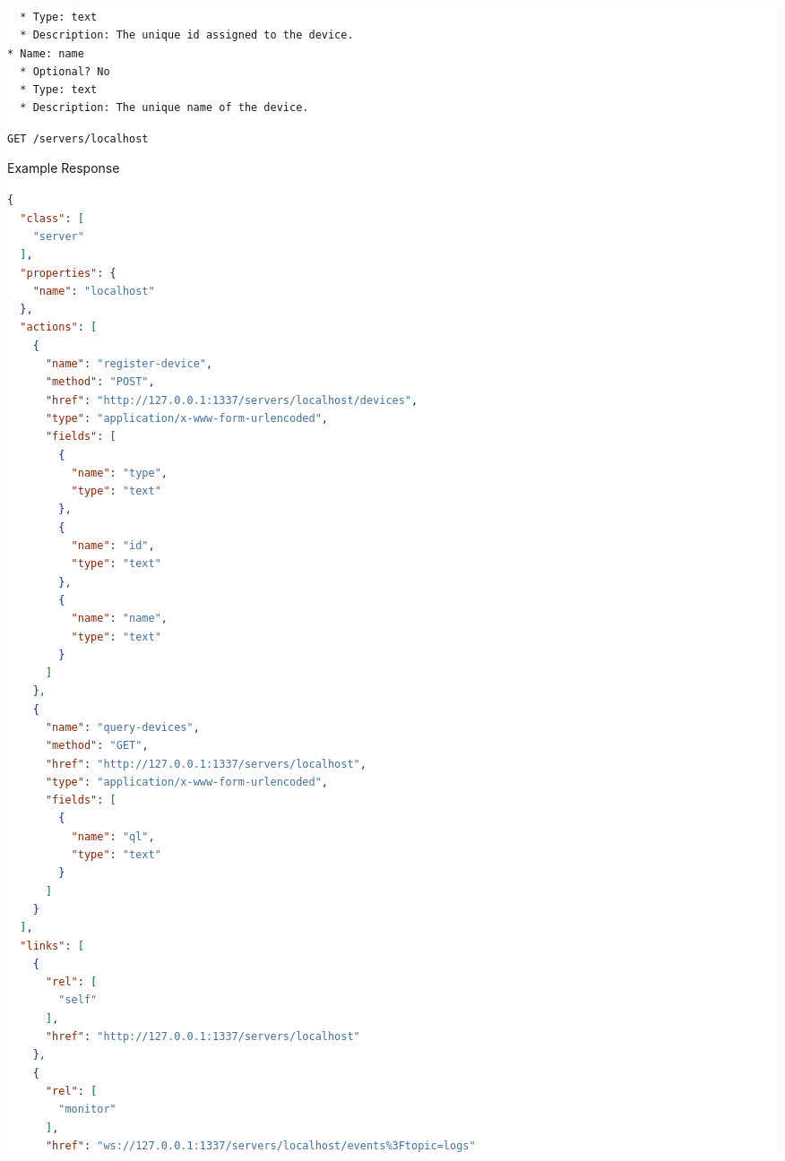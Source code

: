       * Type: text
      * Description: The unique id assigned to the device.
    * Name: name
      * Optional? No
      * Type: text
      * Description: The unique name of the device.

`GET /servers/localhost`

Example Response

```json
{
  "class": [
    "server"
  ],
  "properties": {
    "name": "localhost"
  },
  "actions": [
    {
      "name": "register-device",
      "method": "POST",
      "href": "http://127.0.0.1:1337/servers/localhost/devices",
      "type": "application/x-www-form-urlencoded",
      "fields": [
        {
          "name": "type",
          "type": "text"
        },
        {
          "name": "id",
          "type": "text"
        },
        {
          "name": "name",
          "type": "text"
        }
      ]
    },
    {
      "name": "query-devices",
      "method": "GET",
      "href": "http://127.0.0.1:1337/servers/localhost",
      "type": "application/x-www-form-urlencoded",
      "fields": [
        {
          "name": "ql",
          "type": "text"
        }
      ]
    }
  ],
  "links": [
    {
      "rel": [
        "self"
      ],
      "href": "http://127.0.0.1:1337/servers/localhost"
    },
    {
      "rel": [
        "monitor"
      ],
      "href": "ws://127.0.0.1:1337/servers/localhost/events%3Ftopic=logs"
```